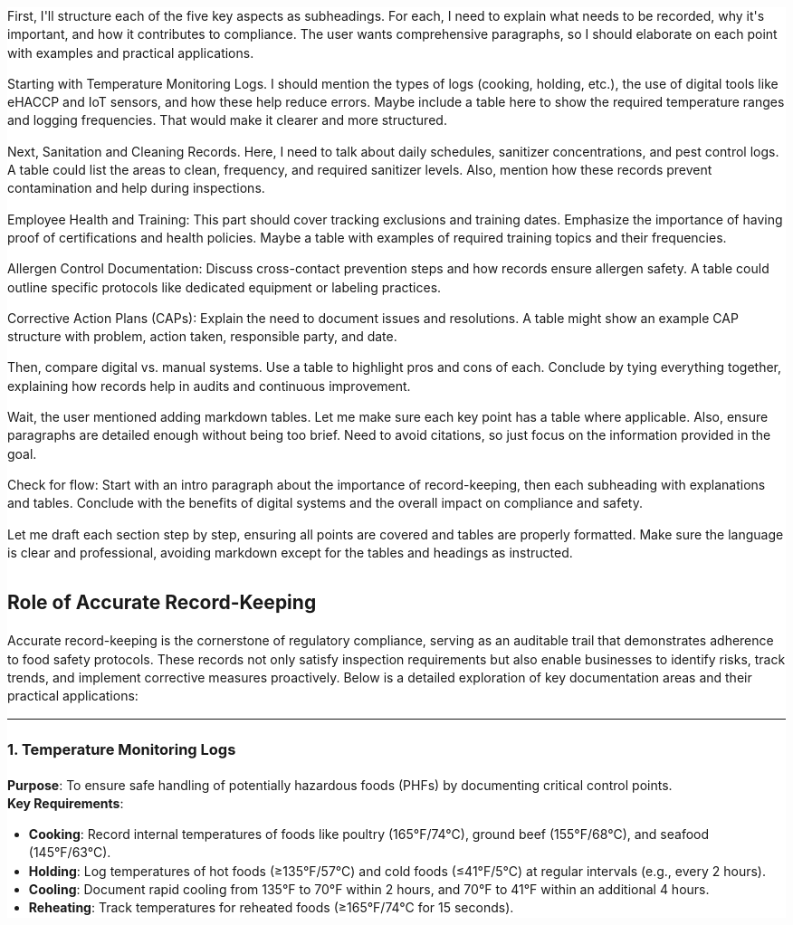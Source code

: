First, I'll structure each of the five key aspects as subheadings. For each, I need to explain what needs to be recorded, why it's important, and how it contributes to compliance. The user wants comprehensive paragraphs, so I should elaborate on each point with examples and practical applications.

Starting with Temperature Monitoring Logs. I should mention the types of logs (cooking, holding, etc.), the use of digital tools like eHACCP and IoT sensors, and how these help reduce errors. Maybe include a table here to show the required temperature ranges and logging frequencies. That would make it clearer and more structured.

Next, Sanitation and Cleaning Records. Here, I need to talk about daily schedules, sanitizer concentrations, and pest control logs. A table could list the areas to clean, frequency, and required sanitizer levels. Also, mention how these records prevent contamination and help during inspections.

Employee Health and Training: This part should cover tracking exclusions and training dates. Emphasize the importance of having proof of certifications and health policies. Maybe a table with examples of required training topics and their frequencies.

Allergen Control Documentation: Discuss cross-contact prevention steps and how records ensure allergen safety. A table could outline specific protocols like dedicated equipment or labeling practices.

Corrective Action Plans (CAPs): Explain the need to document issues and resolutions. A table might show an example CAP structure with problem, action taken, responsible party, and date.

Then, compare digital vs. manual systems. Use a table to highlight pros and cons of each. Conclude by tying everything together, explaining how records help in audits and continuous improvement.

Wait, the user mentioned adding markdown tables. Let me make sure each key point has a table where applicable. Also, ensure paragraphs are detailed enough without being too brief. Need to avoid citations, so just focus on the information provided in the goal.

Check for flow: Start with an intro paragraph about the importance of record-keeping, then each subheading with explanations and tables. Conclude with the benefits of digital systems and the overall impact on compliance and safety.

Let me draft each section step by step, ensuring all points are covered and tables are properly formatted. Make sure the language is clear and professional, avoiding markdown except for the tables and headings as instructed.
</think>

## Role of Accurate Record-Keeping  

Accurate record-keeping is the cornerstone of regulatory compliance, serving as an auditable trail that demonstrates adherence to food safety protocols. These records not only satisfy inspection requirements but also enable businesses to identify risks, track trends, and implement corrective measures proactively. Below is a detailed exploration of key documentation areas and their practical applications:  

---

### **1. Temperature Monitoring Logs**  
**Purpose**: To ensure safe handling of potentially hazardous foods (PHFs) by documenting critical control points.  
**Key Requirements**:  
- **Cooking**: Record internal temperatures of foods like poultry (165°F/74°C), ground beef (155°F/68°C), and seafood (145°F/63°C).  
- **Holding**: Log temperatures of hot foods (≥135°F/57°C) and cold foods (≤41°F/5°C) at regular intervals (e.g., every 2 hours).  
- **Cooling**: Document rapid cooling from 135°F to 70°F within 2 hours, and 70°F to 41°F within an additional 4 hours.  
- **Reheating**: Track temperatures for reheated foods (≥165°F/74°C for 15 seconds).  

